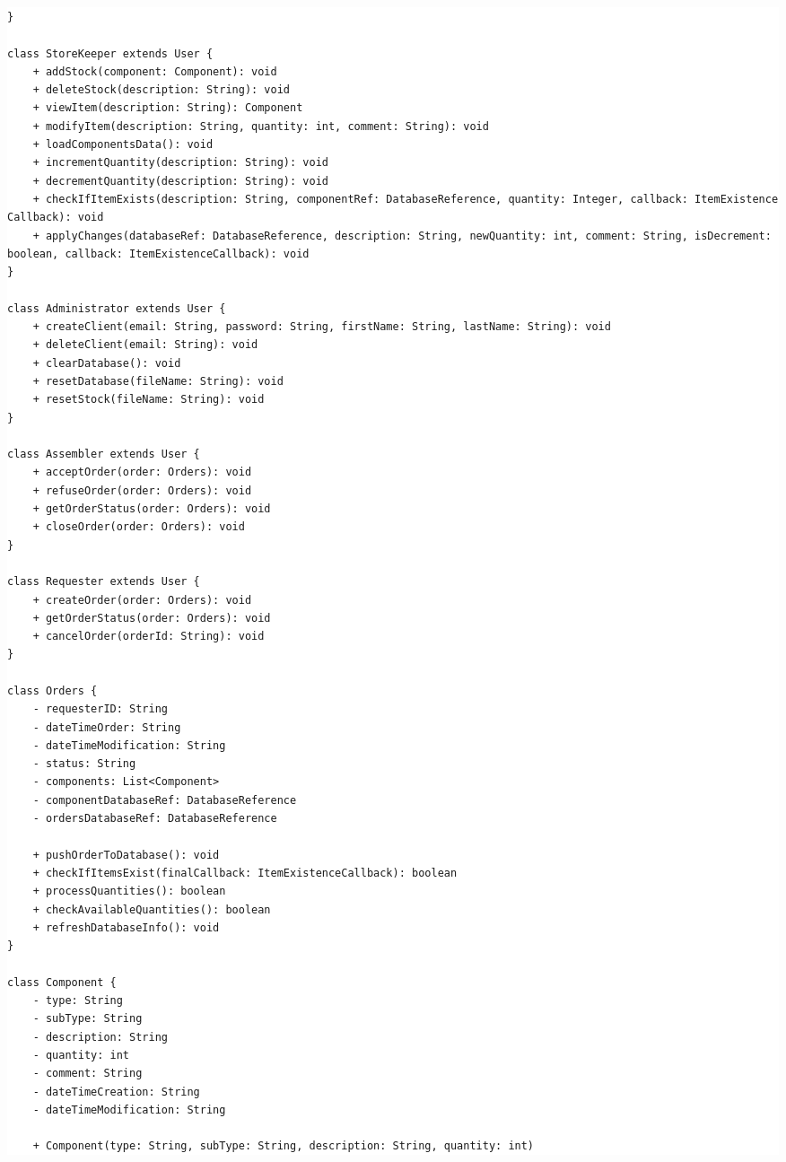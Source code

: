 ```plantuml
}

class StoreKeeper extends User {
    + addStock(component: Component): void
    + deleteStock(description: String): void
    + viewItem(description: String): Component
    + modifyItem(description: String, quantity: int, comment: String): void
    + loadComponentsData(): void
    + incrementQuantity(description: String): void
    + decrementQuantity(description: String): void
    + checkIfItemExists(description: String, componentRef: DatabaseReference, quantity: Integer, callback: ItemExistenceCallback): void
    + applyChanges(databaseRef: DatabaseReference, description: String, newQuantity: int, comment: String, isDecrement: boolean, callback: ItemExistenceCallback): void
}

class Administrator extends User {
    + createClient(email: String, password: String, firstName: String, lastName: String): void
    + deleteClient(email: String): void
    + clearDatabase(): void
    + resetDatabase(fileName: String): void
    + resetStock(fileName: String): void
}

class Assembler extends User {
    + acceptOrder(order: Orders): void
    + refuseOrder(order: Orders): void
    + getOrderStatus(order: Orders): void
    + closeOrder(order: Orders): void
}

class Requester extends User {
    + createOrder(order: Orders): void
    + getOrderStatus(order: Orders): void
    + cancelOrder(orderId: String): void
}

class Orders {
    - requesterID: String
    - dateTimeOrder: String
    - dateTimeModification: String
    - status: String
    - components: List<Component>
    - componentDatabaseRef: DatabaseReference
    - ordersDatabaseRef: DatabaseReference

    + pushOrderToDatabase(): void
    + checkIfItemsExist(finalCallback: ItemExistenceCallback): boolean
    + processQuantities(): boolean
    + checkAvailableQuantities(): boolean
    + refreshDatabaseInfo(): void
}

class Component {
    - type: String
    - subType: String
    - description: String
    - quantity: int
    - comment: String
    - dateTimeCreation: String
    - dateTimeModification: String

    + Component(type: String, subType: String, description: String, quantity: int)
```